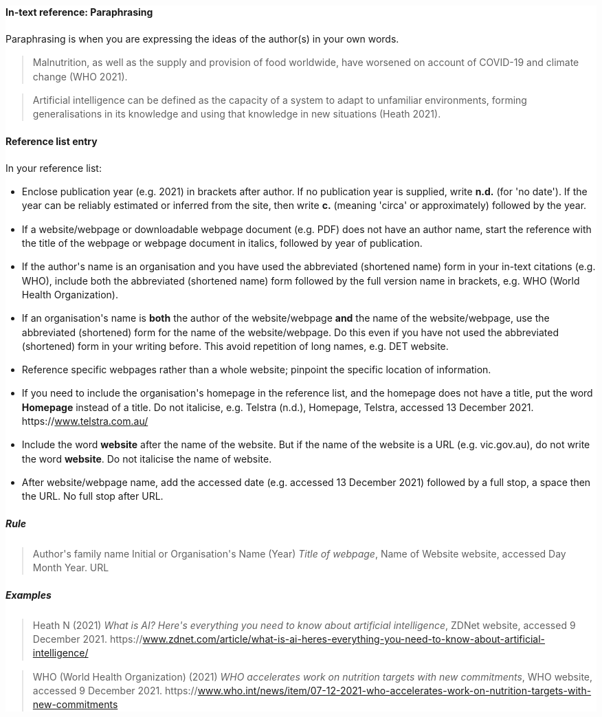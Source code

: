#### In-text reference: Paraphrasing

Paraphrasing is when you are expressing the ideas of the author(s) in your own words.

> Malnutrition, as well as the supply and provision of food worldwide, have worsened on account of COVID-19 and climate change (WHO 2021).

> Artificial intelligence can be defined as the capacity of a system to adapt to unfamiliar environments, forming generalisations in its knowledge and using that knowledge in new situations (Heath 2021).

#### Reference list entry

In your reference list:

- Enclose publication year (e.g. 2021) in brackets after author. If no publication year is supplied, write **n.d.** (for 'no date'). If the year can be reliably estimated or inferred from the site, then write **c.** (meaning 'circa' or approximately) followed by the year.

- If a website/webpage or downloadable webpage document (e.g. PDF) does not have an author name, start the reference with the title of the webpage or webpage document in italics, followed by year of publication.

- If the author's name is an organisation and you have used the abbreviated (shortened name) form in your in-text citations (e.g. WHO), include both the abbreviated (shortened name) form followed by the full version name in brackets, e.g. WHO (World Health Organization).

- If an organisation's name is **both** the author of the website/webpage **and** the name of the website/webpage, use the abbreviated (shortened) form for the name of the website/webpage. Do this even if you have not used the abbreviated (shortened) form in your writing before. This avoid repetition of long names, e.g. DET website.

- Reference specific webpages rather than a whole website; pinpoint the specific location of information.

- If you need to include the organisation's homepage in the reference list, and the homepage does not have a title, put the word **Homepage** instead of a title. Do not italicise, e.g. Telstra (n.d.), Homepage, Telstra, accessed 13 December 2021. https<nolink>://www.telstra.com.au/

- Include the word **website** after the name of the website. But if the name of the website is a URL (e.g. vic.gov.au), do not write the word **website**. Do not italicise the name of website.

- After website/webpage name, add the accessed date (e.g. accessed 13 December 2021) followed by a full stop, a space then the URL. No full stop after URL.

##### Rule

> Author's family name Initial or Organisation's Name (Year) *Title of webpage*, Name of Website website, accessed Day Month Year. URL

##### Examples

> Heath N (2021) *What is AI? Here's everything you need to know about artificial intelligence*, ZDNet website, accessed 9 December 2021. https<nolink>://www.zdnet.com/article/what-is-ai-heres-everything-you-need-to-know-about-artificial-intelligence/
 
> WHO (World Health Organization) (2021) *WHO accelerates work on nutrition targets with new commitments*, WHO website, accessed 9 December 2021. https<nolink>://www.who.int/news/item/07-12-2021-who-accelerates-work-on-nutrition-targets-with-new-commitments

